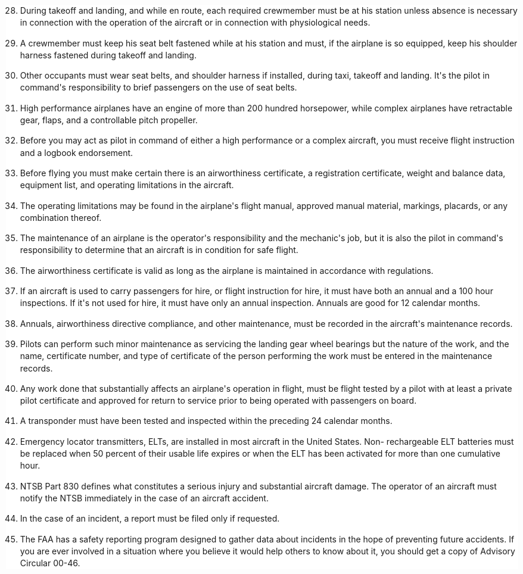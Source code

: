   

28. During takeoff and landing, and while en route, each required crewmember must be at his station unless absence is necessary in connection with the operation of the aircraft or in connection with physiological needs.

29. A crewmember must keep his seat belt fastened while at his station and must, if the airplane is so equipped, keep his shoulder harness fastened during takeoff and landing.

30. Other occupants must wear seat belts, and shoulder harness if installed, during taxi, takeoff and landing. It's the pilot in command's responsibility to brief passengers on the use of seat belts.

31. High performance airplanes have an engine of more than 200 hundred horsepower, while complex airplanes have retractable gear, flaps, and a controllable pitch propeller.

32. Before you may act as pilot in command of either a high performance or a complex aircraft, you must receive flight instruction and a logbook endorsement.

33. Before flying you must make certain there is an airworthiness certificate, a registration certificate, weight and balance data, equipment list, and operating limitations in the aircraft.

34. The operating limitations may be found in the airplane's flight manual, approved manual material, markings, placards, or any combination thereof.

35. The maintenance of an airplane is the operator's responsibility and the mechanic's job, but it is also the pilot in command's responsibility to determine that an aircraft is in condition for safe flight.

36. The airworthiness certificate is valid as long as the airplane is maintained in accordance with regulations.

37. If an aircraft is used to carry passengers for hire, or flight instruction for hire, it must have both an annual and a 100 hour inspections. If it's not used for hire, it must have only an annual inspection. Annuals are good for 12 calendar months.

38. Annuals, airworthiness directive compliance, and other maintenance, must be recorded in the aircraft's maintenance records.

39. Pilots can perform such minor maintenance as servicing the landing gear wheel bearings but the nature of the work, and the name, certificate number, and type of certificate of the person performing the work must be entered in the maintenance records.

40. Any work done that substantially affects an airplane's operation in flight, must be flight tested by a pilot with at least a private pilot certificate and approved for return to service prior to being operated with passengers on board.

41. A transponder must have been tested and inspected within the preceding 24 calendar months.

42. Emergency locator transmitters, ELTs, are installed in most aircraft in the United States. Non- rechargeable ELT batteries must be replaced when 50 percent of their usable life expires or when the ELT has been activated for more than one cumulative hour.

43. NTSB Part 830 defines what constitutes a serious injury and substantial aircraft damage. The operator of an aircraft must notify the NTSB immediately in the case of an aircraft accident.

44. In the case of an incident, a report must be filed only if requested.

  

45. The FAA has a safety reporting program designed to gather data about incidents in the hope of preventing future accidents. If you are ever involved in a situation where you believe it would help others to know about it, you should get a copy of Advisory Circular 00-46.
